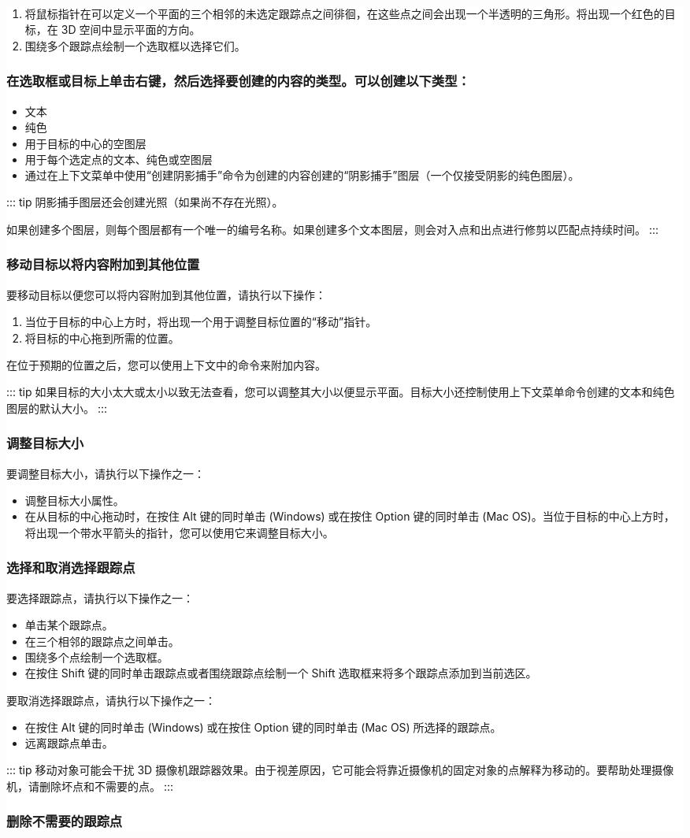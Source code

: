 1. 将鼠标指针在可以定义一个平面的三个相邻的未选定跟踪点之间徘徊，在这些点之间会出现一个半透明的三角形。将出现一个红色的目标，在 3D 空间中显示平面的方向。
2. 围绕多个跟踪点绘制一个选取框以选择它们。

### 在选取框或目标上单击右键，然后选择要创建的内容的类型。可以创建以下类型：

- 文本
- 纯色
- 用于目标的中心的空图层
- 用于每个选定点的文本、纯色或空图层
- 通过在上下文菜单中使用“创建阴影捕手”命令为创建的内容创建的“阴影捕手”图层（一个仅接受阴影的纯色图层）。

::: tip
阴影捕手图层还会创建光照（如果尚不存在光照）。

如果创建多个图层，则每个图层都有一个唯一的编号名称。如果创建多个文本图层，则会对入点和出点进行修剪以匹配点持续时间。
:::

### 移动目标以将内容附加到其他位置

要移动目标以便您可以将内容附加到其他位置，请执行以下操作：

1. 当位于目标的中心上方时，将出现一个用于调整目标位置的“移动”指针。
2. 将目标的中心拖到所需的位置。

在位于预期的位置之后，您可以使用上下文中的命令来附加内容。

::: tip
如果目标的大小太大或太小以致无法查看，您可以调整其大小以便显示平面。目标大小还控制使用上下文菜单命令创建的文本和纯色图层的默认大小。
:::

### 调整目标大小

要调整目标大小，请执行以下操作之一：

- 调整目标大小属性。
- 在从目标的中心拖动时，在按住 Alt 键的同时单击 (Windows) 或在按住 Option 键的同时单击 (Mac OS)。当位于目标的中心上方时，将出现一个带水平箭头的指针，您可以使用它来调整目标大小。

### 选择和取消选择跟踪点

要选择跟踪点，请执行以下操作之一：

- 单击某个跟踪点。
- 在三个相邻的跟踪点之间单击。
- 围绕多个点绘制一个选取框。
- 在按住 Shift 键的同时单击跟踪点或者围绕跟踪点绘制一个 Shift 选取框来将多个跟踪点添加到当前选区。

要取消选择跟踪点，请执行以下操作之一：

- 在按住 Alt 键的同时单击 (Windows) 或在按住 Option 键的同时单击 (Mac OS) 所选择的跟踪点。
- 远离跟踪点单击。

::: tip
移动对象可能会干扰 3D 摄像机跟踪器效果。由于视差原因，它可能会将靠近摄像机的固定对象的点解释为移动的。要帮助处理摄像机，请删除坏点和不需要的点。
:::

### 删除不需要的跟踪点
